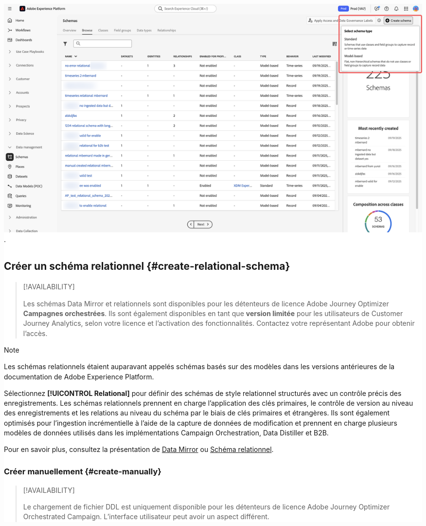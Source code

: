 ![L’espace de travail Schémas avec l’[!UICONTROL Create Schema] en surbrillance et le menu déroulant « Sélectionner le type de schéma » affiché](../../images/ui/resources/schemas/create-schema.png).

## Créer un schéma relationnel {#create-relational-schema}

>[!AVAILABILITY]
>
>Les schémas Data Mirror et relationnels sont disponibles pour les détenteurs de licence Adobe Journey Optimizer **Campagnes orchestrées**. Ils sont également disponibles en tant que **version limitée** pour les utilisateurs de Customer Journey Analytics, selon votre licence et l’activation des fonctionnalités. Contactez votre représentant Adobe pour obtenir l’accès.

>[!NOTE]
>
>Les schémas relationnels étaient auparavant appelés schémas basés sur des modèles dans les versions antérieures de la documentation de Adobe Experience Platform.

Sélectionnez **[!UICONTROL Relational]** pour définir des schémas de style relationnel structurés avec un contrôle précis des enregistrements. Les schémas relationnels prennent en charge l’application des clés primaires, le contrôle de version au niveau des enregistrements et les relations au niveau du schéma par le biais de clés primaires et étrangères. Ils sont également optimisés pour l’ingestion incrémentielle à l’aide de la capture de données de modification et prennent en charge plusieurs modèles de données utilisés dans les implémentations Campaign Orchestration, Data Distiller et B2B.

Pour en savoir plus, consultez la présentation de [Data Mirror](../../data-mirror/overview.md) ou [Schéma relationnel](../../schema/relational.md).

### Créer manuellement {#create-manually}

>[!AVAILABILITY]
>
>Le chargement de fichier DDL est uniquement disponible pour les détenteurs de licence Adobe Journey Optimizer Orchestrated Campaign. L’interface utilisateur peut avoir un aspect différent.
